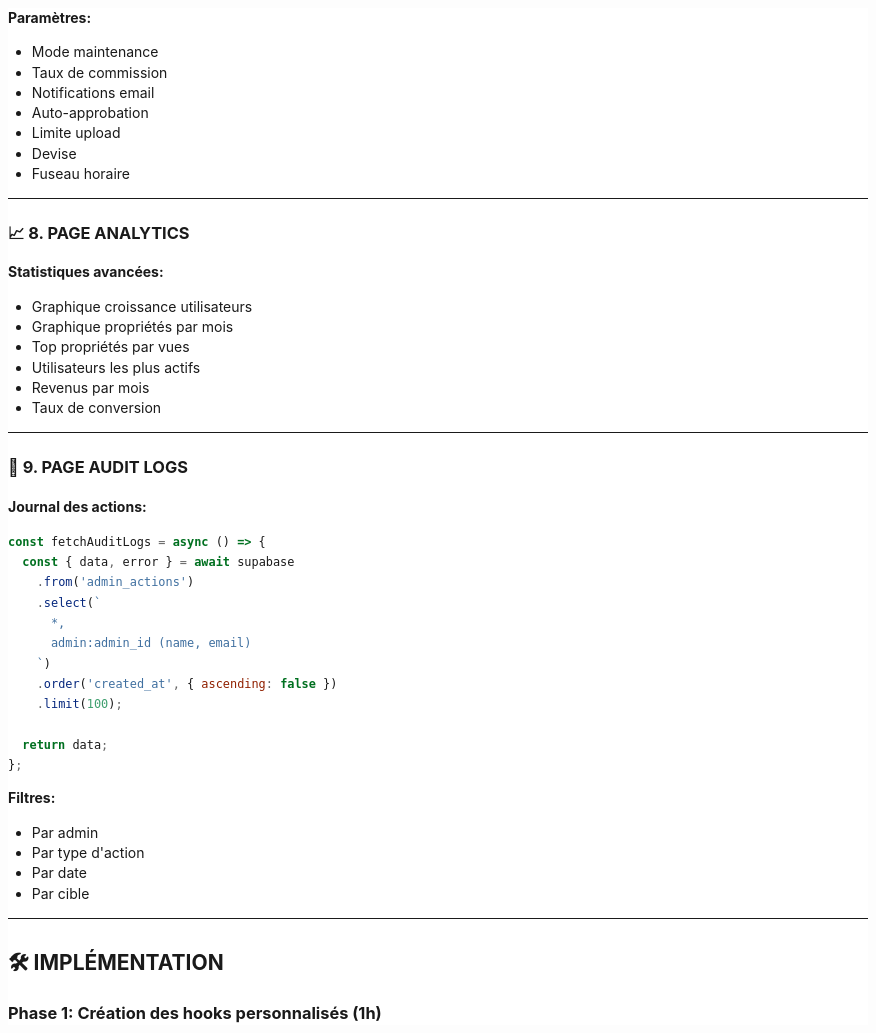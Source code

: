 **Paramètres:**
- Mode maintenance
- Taux de commission
- Notifications email
- Auto-approbation
- Limite upload
- Devise
- Fuseau horaire

---

### 📈 **8. PAGE ANALYTICS**

**Statistiques avancées:**
- Graphique croissance utilisateurs
- Graphique propriétés par mois
- Top propriétés par vues
- Utilisateurs les plus actifs
- Revenus par mois
- Taux de conversion

---

### 📝 **9. PAGE AUDIT LOGS**

**Journal des actions:**
```jsx
const fetchAuditLogs = async () => {
  const { data, error } = await supabase
    .from('admin_actions')
    .select(`
      *,
      admin:admin_id (name, email)
    `)
    .order('created_at', { ascending: false })
    .limit(100);
  
  return data;
};
```

**Filtres:**
- Par admin
- Par type d'action
- Par date
- Par cible

---

## 🛠️ IMPLÉMENTATION

### **Phase 1: Création des hooks personnalisés (1h)**

